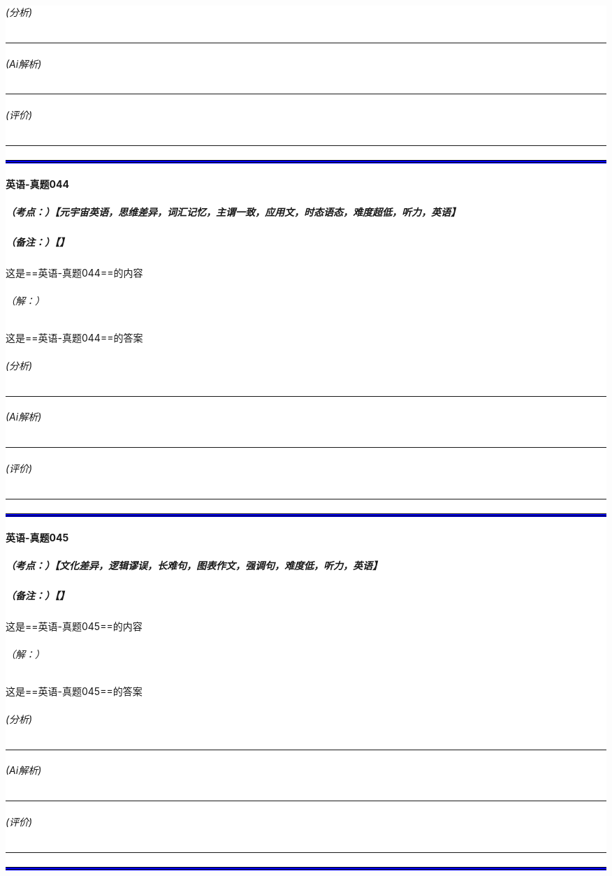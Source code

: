 
###### (分析)
---

###### (Ai解析)
---

###### (评价)
---


<hr style="background-color: blue; border-top: 4px double #000; margin: 20px 0;">

#### 英语-真题044
##### （考点：）【元宇宙英语，思维差异，词汇记忆，主谓一致，应用文，时态语态，难度超低，听力，英语】
##### （备注：）【】
这是==英语-真题044==的内容

###### （解：）
这是==英语-真题044==的答案


###### (分析)
---

###### (Ai解析)
---

###### (评价)
---


<hr style="background-color: blue; border-top: 4px double #000; margin: 20px 0;">

#### 英语-真题045
##### （考点：）【文化差异，逻辑谬误，长难句，图表作文，强调句，难度低，听力，英语】
##### （备注：）【】
这是==英语-真题045==的内容

###### （解：）
这是==英语-真题045==的答案


###### (分析)
---

###### (Ai解析)
---

###### (评价)
---


<hr style="background-color: blue; border-top: 4px double #000; margin: 20px 0;">
